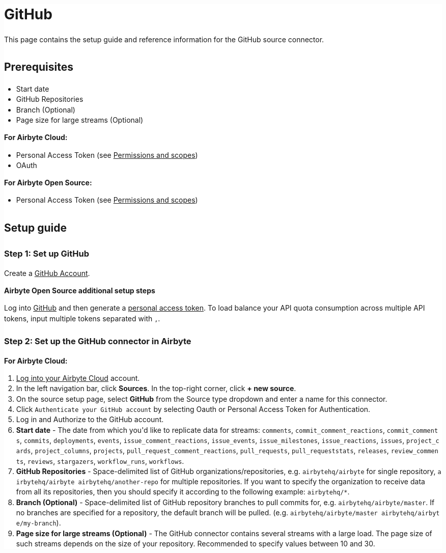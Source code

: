 # GitHub

This page contains the setup guide and reference information for the GitHub source connector.

## Prerequisites

- Start date
- GitHub Repositories
- Branch (Optional)
- Page size for large streams (Optional)


**For Airbyte Cloud:**

- Personal Access Token (see [Permissions and scopes](https://docs.airbyte.com/integrations/sources/github#permissions-and-scopes))
- OAuth



**For Airbyte Open Source:**

- Personal Access Token (see [Permissions and scopes](https://docs.airbyte.com/integrations/sources/github#permissions-and-scopes))


## Setup guide

### Step 1: Set up GitHub

Create a [GitHub Account](https://github.com).


**Airbyte Open Source additional setup steps**

Log into [GitHub](https://github.com) and then generate a [personal access token](https://github.com/settings/tokens). To load balance your API quota consumption across multiple API tokens, input multiple tokens separated with `,`.



### Step 2: Set up the GitHub connector in Airbyte

**For Airbyte Cloud:**

1. [Log into your Airbyte Cloud](https://cloud.airbyte.io/workspaces) account.
2. In the left navigation bar, click **Sources**. In the top-right corner, click **+ new source**.
3. On the source setup page, select **GitHub** from the Source type dropdown and enter a name for this connector.
4. Click `Authenticate your GitHub account` by selecting Oauth or Personal Access Token for Authentication.
5. Log in and Authorize to the GitHub account.
6. **Start date** - The date from which you'd like to replicate data for streams: `comments`, `commit_comment_reactions`, `commit_comments`, `commits`, `deployments`, `events`, `issue_comment_reactions`, `issue_events`, `issue_milestones`, `issue_reactions`, `issues`, `project_cards`, `project_columns`, `projects`, `pull_request_comment_reactions`, `pull_requests`, `pull_requeststats`, `releases`, `review_comments`, `reviews`, `stargazers`, `workflow_runs`, `workflows`.
7. **GitHub Repositories** - Space-delimited list of GitHub organizations/repositories, e.g. `airbytehq/airbyte` for single repository, `airbytehq/airbyte airbytehq/another-repo` for multiple repositories. If you want to specify the organization to receive data from all its repositories, then you should specify it according to the following example: `airbytehq/*`.
8. **Branch (Optional)** - Space-delimited list of GitHub repository branches to pull commits for, e.g. `airbytehq/airbyte/master`. If no branches are specified for a repository, the default branch will be pulled. (e.g. `airbytehq/airbyte/master airbytehq/airbyte/my-branch`).
9. **Page size for large streams (Optional)** - The GitHub connector contains several streams with a large load. The page size of such streams depends on the size of your repository. Recommended to specify values between 10 and 30.
